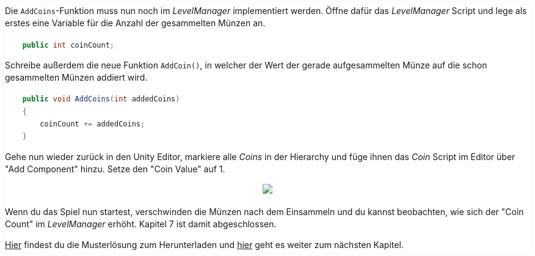 Die `AddCoins`-Funktion muss nun noch im *LevelManager* implementiert werden. Öffne dafür das *LevelManager* Script und lege als erstes eine Variable für die Anzahl der gesammelten Münzen an. 

```csharp
    public int coinCount;
```

Schreibe außerdem die neue Funktion `AddCoin()`, in welcher der Wert der gerade aufgesammelten Münze auf die schon gesammelten Münzen addiert wird. 

```csharp
    public void AddCoins(int addedCoins)
    {
        coinCount += addedCoins;
    }
```

Gehe nun wieder zurück in den Unity Editor, markiere alle *Coins* in der Hierarchy und füge ihnen das *Coin* Script im Editor über "Add Component" hinzu. Setze den "Coin Value" auf 1. 

<p align="center">
<img src="https://user-images.githubusercontent.com/75975986/126137542-da758d2b-417a-4b8d-a40f-74e91ee0cc83.png" width="400">
</p>

Wenn du das Spiel nun startest, verschwinden die Münzen nach dem Einsammeln und du kannst beobachten, wie sich der "Coin Count" im *LevelManager* erhöht. Kapitel 7 ist damit abgeschlossen.

[Hier](https://github.com/FrankFlamme/UnityKidsWorkshop/releases/tag/0.7) findest du die Musterlösung zum Herunterladen und [hier](/docs/08-ui_elements.md) geht es weiter zum nächsten Kapitel.
